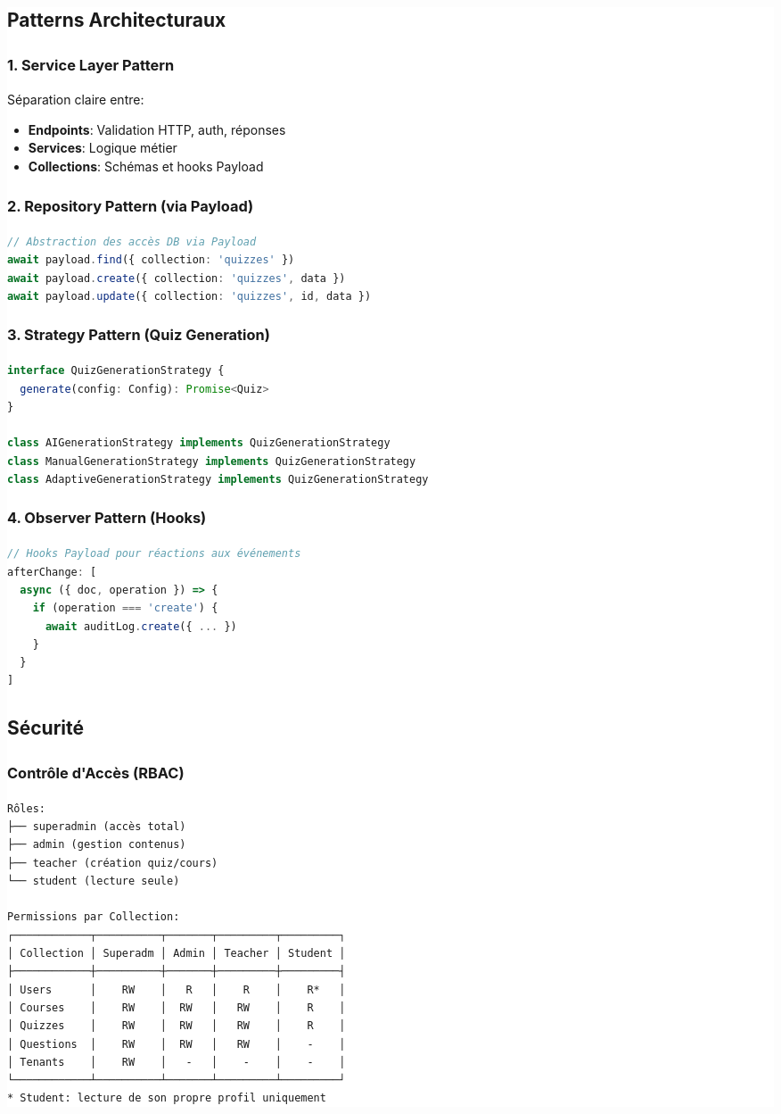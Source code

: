 ## Patterns Architecturaux

### 1. Service Layer Pattern
Séparation claire entre:
- **Endpoints**: Validation HTTP, auth, réponses
- **Services**: Logique métier
- **Collections**: Schémas et hooks Payload

### 2. Repository Pattern (via Payload)
```typescript
// Abstraction des accès DB via Payload
await payload.find({ collection: 'quizzes' })
await payload.create({ collection: 'quizzes', data })
await payload.update({ collection: 'quizzes', id, data })
```

### 3. Strategy Pattern (Quiz Generation)
```typescript
interface QuizGenerationStrategy {
  generate(config: Config): Promise<Quiz>
}

class AIGenerationStrategy implements QuizGenerationStrategy
class ManualGenerationStrategy implements QuizGenerationStrategy
class AdaptiveGenerationStrategy implements QuizGenerationStrategy
```

### 4. Observer Pattern (Hooks)
```typescript
// Hooks Payload pour réactions aux événements
afterChange: [
  async ({ doc, operation }) => {
    if (operation === 'create') {
      await auditLog.create({ ... })
    }
  }
]
```

## Sécurité

### Contrôle d'Accès (RBAC)

```
Rôles:
├── superadmin (accès total)
├── admin (gestion contenus)
├── teacher (création quiz/cours)
└── student (lecture seule)

Permissions par Collection:
┌────────────┬──────────┬───────┬─────────┬─────────┐
│ Collection │ Superadm │ Admin │ Teacher │ Student │
├────────────┼──────────┼───────┼─────────┼─────────┤
│ Users      │    RW    │   R   │    R    │    R*   │
│ Courses    │    RW    │  RW   │   RW    │    R    │
│ Quizzes    │    RW    │  RW   │   RW    │    R    │
│ Questions  │    RW    │  RW   │   RW    │    -    │
│ Tenants    │    RW    │   -   │    -    │    -    │
└────────────┴──────────┴───────┴─────────┴─────────┘
* Student: lecture de son propre profil uniquement
```
